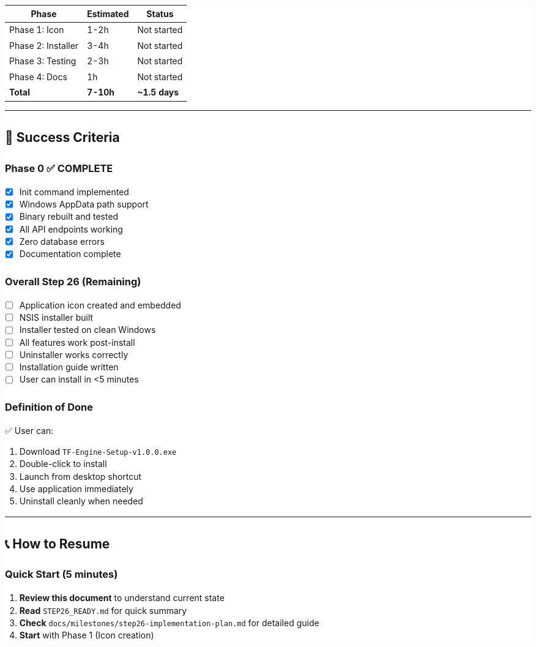 | Phase | Estimated | Status |
|-------|-----------|--------|
| Phase 1: Icon | 1-2h | Not started |
| Phase 2: Installer | 3-4h | Not started |
| Phase 3: Testing | 2-3h | Not started |
| Phase 4: Docs | 1h | Not started |
| **Total** | **7-10h** | **~1.5 days** |

---

## 🎯 Success Criteria

### Phase 0 ✅ COMPLETE
- [x] Init command implemented
- [x] Windows AppData path support
- [x] Binary rebuilt and tested
- [x] All API endpoints working
- [x] Zero database errors
- [x] Documentation complete

### Overall Step 26 (Remaining)
- [ ] Application icon created and embedded
- [ ] NSIS installer built
- [ ] Installer tested on clean Windows
- [ ] All features work post-install
- [ ] Uninstaller works correctly
- [ ] Installation guide written
- [ ] User can install in <5 minutes

### Definition of Done
✅ User can:
1. Download `TF-Engine-Setup-v1.0.0.exe`
2. Double-click to install
3. Launch from desktop shortcut
4. Use application immediately
5. Uninstall cleanly when needed

---

## 📞 How to Resume

### Quick Start (5 minutes)

1. **Review this document** to understand current state
2. **Read** `STEP26_READY.md` for quick summary
3. **Check** `docs/milestones/step26-implementation-plan.md` for detailed guide
4. **Start** with Phase 1 (Icon creation)
